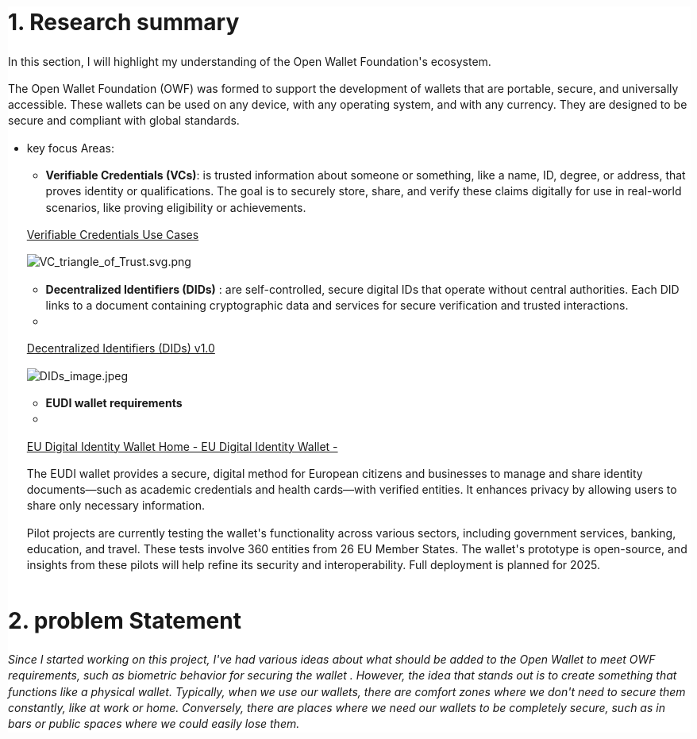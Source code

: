 # 1. Research summary

In this section, I will highlight my understanding of the Open Wallet Foundation's ecosystem.

 The Open Wallet Foundation (OWF) was formed to support the development of wallets that are portable, secure, and universally accessible. These wallets can be used on any device, with any operating system, and with any currency. They are designed to be secure and compliant with global standards.

- key focus Areas:
    - **Verifiable Credentials (VCs)**: is trusted information about someone or something, like a name, ID, degree, or address, that proves identity or qualifications. The goal is to securely store, share, and verify these claims digitally for use in real-world scenarios, like proving eligibility or achievements.
    
    [Verifiable Credentials Use Cases](https://www.w3.org/TR/vc-use-cases/#dfn-verifiable-credentials)
    
    ![VC_triangle_of_Trust.svg.png](https://prod-files-secure.s3.us-west-2.amazonaws.com/21c1b105-5825-41f6-a506-3b38939ec053/361e1a66-2e2a-475e-b07c-7c5958d42875/abf8c505-80e2-40b1-884b-62faa9c26e97.png)
    
    - **Decentralized Identifiers (DIDs)** : are self-controlled, secure digital IDs that operate without central authorities. Each DID links to a document containing cryptographic data and services for secure verification and trusted interactions.
    - 
    
    [Decentralized Identifiers (DIDs) v1.0](https://www.w3.org/TR/did-core/#dfn-decentralized-identifiers)
    
    ![DIDs_image.jpeg](https://prod-files-secure.s3.us-west-2.amazonaws.com/21c1b105-5825-41f6-a506-3b38939ec053/ae8284cf-42be-4011-89e8-27ce0efd7368/DIDs_image.jpeg)
    
    - **EUDI wallet requirements**
    - 
    
    [EU Digital Identity Wallet Home - EU Digital Identity Wallet -](https://ec.europa.eu/digital-building-blocks/sites/display/EUDIGITALIDENTITYWALLET/EU+Digital+Identity+Wallet+Home#:~:text=Your%20wallet%20will%20generate%20a,allows%20both%20applications%20to%20connect.%E2%80%9D)
    
    The EUDI wallet provides a secure, digital method for European citizens and businesses to manage and share identity documents—such as academic credentials and health cards—with verified entities. It enhances privacy by allowing users to share only necessary information.
    
    Pilot projects are currently testing the wallet's functionality across various sectors, including government services, banking, education, and travel. These tests involve 360 entities from 26 EU Member States. The wallet's prototype is open-source, and insights from these pilots will help refine its security and interoperability. Full deployment is planned for 2025.
    

# 2. problem Statement

*Since I started working on this project, I've had various ideas about what should be added to the Open Wallet to meet OWF requirements, such as biometric behavior for securing the wallet . However, the idea that stands out is to create something that functions like a physical wallet. Typically, when we use our wallets, there are comfort zones where we don't need to secure them constantly, like at work or home. Conversely, there are places where we need our wallets to be completely secure, such as in bars or public spaces where we could easily lose them.* 
